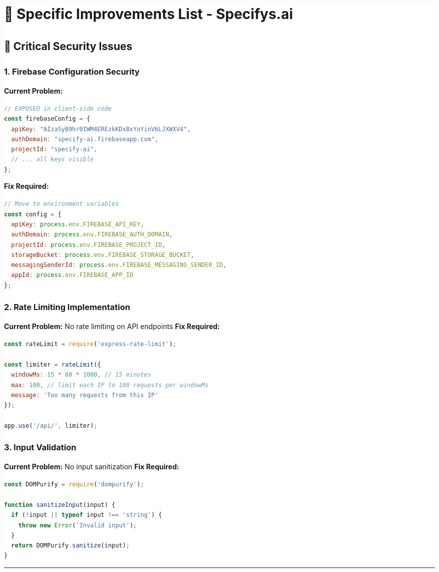 # 🔧 Specific Improvements List - Specifys.ai

## 🚨 Critical Security Issues

### 1. Firebase Configuration Security
**Current Problem:**
```javascript
// EXPOSED in client-side code
const firebaseConfig = {
  apiKey: "AIzaSyB9hr0IWM4EREzkKDxBxYoYinV6LJXWXV4",
  authDomain: "specify-ai.firebaseapp.com",
  projectId: "specify-ai",
  // ... all keys visible
};
```

**Fix Required:**
```javascript
// Move to environment variables
const config = {
  apiKey: process.env.FIREBASE_API_KEY,
  authDomain: process.env.FIREBASE_AUTH_DOMAIN,
  projectId: process.env.FIREBASE_PROJECT_ID,
  storageBucket: process.env.FIREBASE_STORAGE_BUCKET,
  messagingSenderId: process.env.FIREBASE_MESSAGING_SENDER_ID,
  appId: process.env.FIREBASE_APP_ID
};
```

### 2. Rate Limiting Implementation
**Current Problem:** No rate limiting on API endpoints
**Fix Required:**
```javascript
const rateLimit = require('express-rate-limit');

const limiter = rateLimit({
  windowMs: 15 * 60 * 1000, // 15 minutes
  max: 100, // limit each IP to 100 requests per windowMs
  message: 'Too many requests from this IP'
});

app.use('/api/', limiter);
```

### 3. Input Validation
**Current Problem:** No input sanitization
**Fix Required:**
```javascript
const DOMPurify = require('dompurify');

function sanitizeInput(input) {
  if (!input || typeof input !== 'string') {
    throw new Error('Invalid input');
  }
  return DOMPurify.sanitize(input);
}
```

---